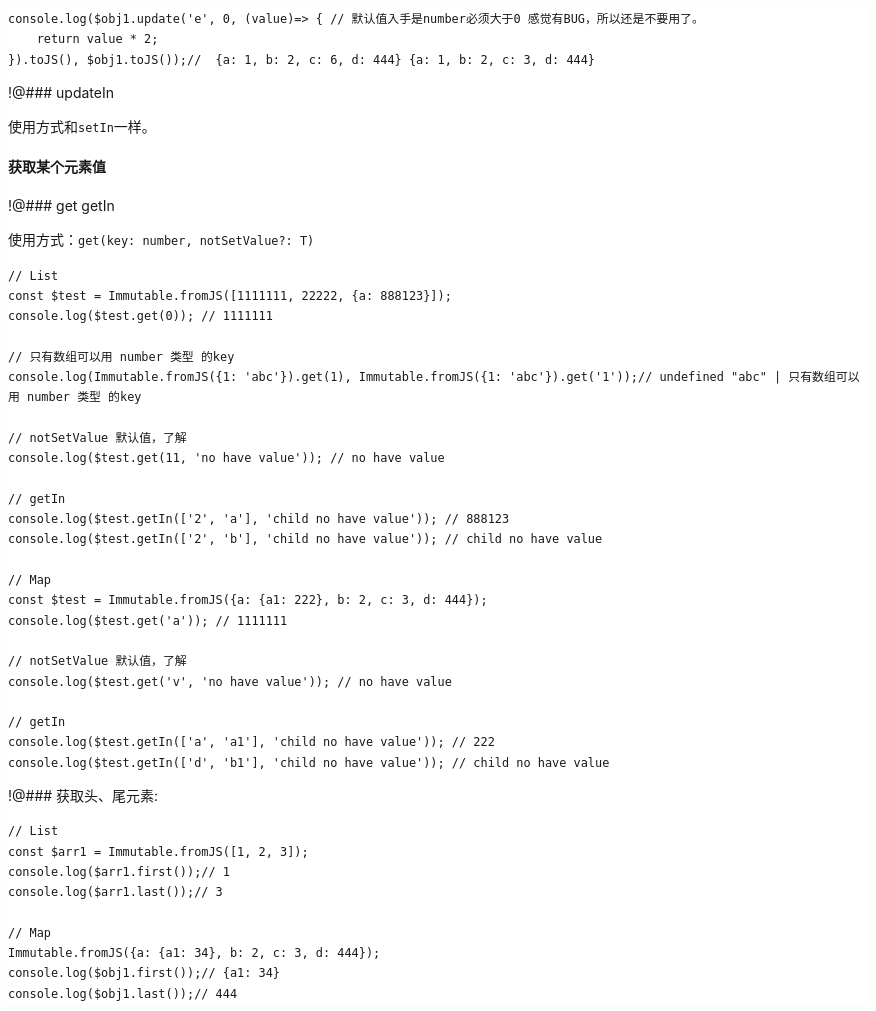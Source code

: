 ```
console.log($obj1.update('e', 0, (value)=> { // 默认值入手是number必须大于0 感觉有BUG，所以还是不要用了。
    return value * 2;
}).toJS(), $obj1.toJS());//  {a: 1, b: 2, c: 6, d: 444} {a: 1, b: 2, c: 3, d: 444}
```

!@### updateIn

使用方式和`setIn`一样。

#### 获取某个元素值

!@### get getIn

使用方式：`get(key: number, notSetValue?: T)`

```
// List
const $test = Immutable.fromJS([1111111, 22222, {a: 888123}]);
console.log($test.get(0)); // 1111111

// 只有数组可以用 number 类型 的key
console.log(Immutable.fromJS({1: 'abc'}).get(1), Immutable.fromJS({1: 'abc'}).get('1'));// undefined "abc" | 只有数组可以用 number 类型 的key

// notSetValue 默认值，了解
console.log($test.get(11, 'no have value')); // no have value

// getIn
console.log($test.getIn(['2', 'a'], 'child no have value')); // 888123
console.log($test.getIn(['2', 'b'], 'child no have value')); // child no have value

// Map
const $test = Immutable.fromJS({a: {a1: 222}, b: 2, c: 3, d: 444});
console.log($test.get('a')); // 1111111

// notSetValue 默认值，了解
console.log($test.get('v', 'no have value')); // no have value

// getIn
console.log($test.getIn(['a', 'a1'], 'child no have value')); // 222
console.log($test.getIn(['d', 'b1'], 'child no have value')); // child no have value
```

!@### 获取头、尾元素:

```
// List
const $arr1 = Immutable.fromJS([1, 2, 3]);
console.log($arr1.first());// 1
console.log($arr1.last());// 3

// Map
Immutable.fromJS({a: {a1: 34}, b: 2, c: 3, d: 444});
console.log($obj1.first());// {a1: 34}
console.log($obj1.last());// 444
```
